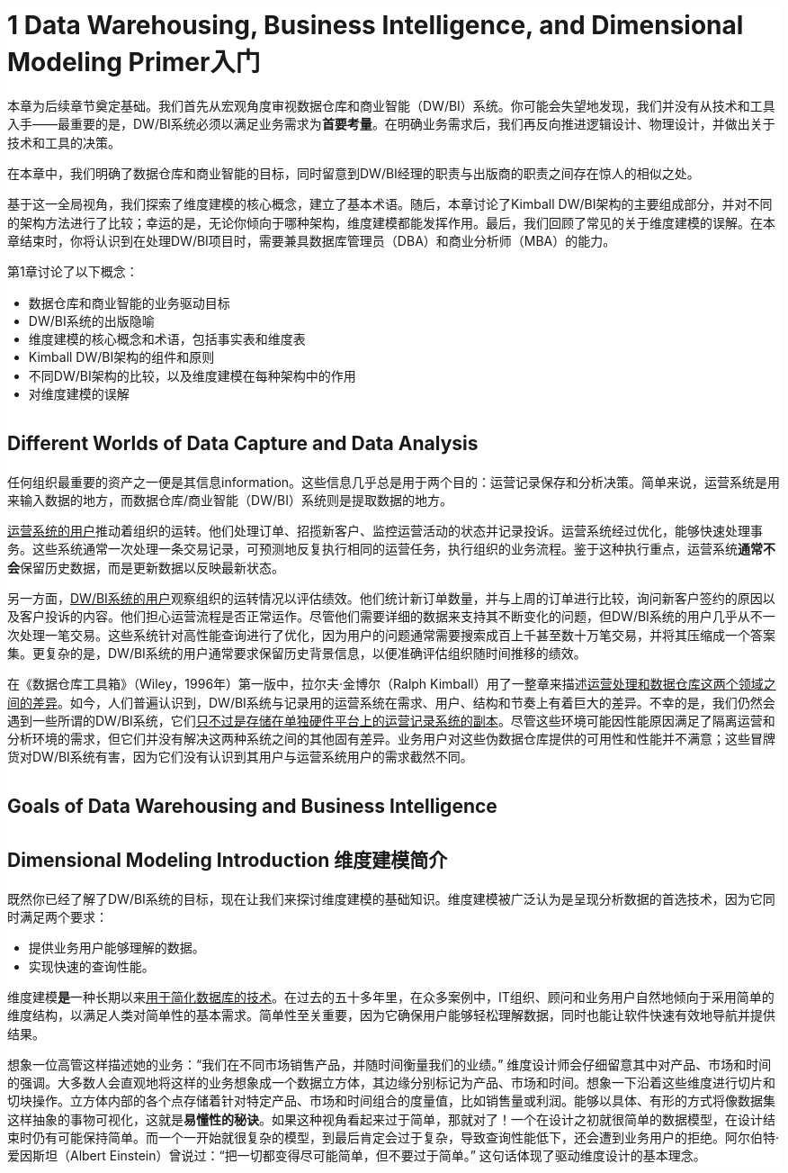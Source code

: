 # 1 Data Warehousing, Business Intelligence, and Dimensional Modeling Primer入门

本章为后续章节奠定基础。我们首先从宏观角度审视数据仓库和商业智能（DW/BI）系统。你可能会失望地发现，我们并没有从技术和工具入手——最重要的是，DW/BI系统必须以满足业务需求为**首要考量**。在明确业务需求后，我们再反向推进逻辑设计、物理设计，并做出关于技术和工具的决策。

在本章中，我们明确了数据仓库和商业智能的目标，同时留意到DW/BI经理的职责与出版商的职责之间存在惊人的相似之处。

基于这一全局视角，我们探索了维度建模的核心概念，建立了基本术语。随后，本章讨论了Kimball DW/BI架构的主要组成部分，并对不同的架构方法进行了比较；幸运的是，无论你倾向于哪种架构，维度建模都能发挥作用。最后，我们回顾了常见的关于维度建模的误解。在本章结束时，你将认识到在处理DW/BI项目时，需要兼具数据库管理员（DBA）和商业分析师（MBA）的能力。

第1章讨论了以下概念：

- 数据仓库和商业智能的业务驱动目标
- DW/BI系统的出版隐喻
- 维度建模的核心概念和术语，包括事实表和维度表
- Kimball DW/BI架构的组件和原则
- 不同DW/BI架构的比较，以及维度建模在每种架构中的作用
- 对维度建模的误解 

## Different Worlds of Data Capture and Data Analysis

任何组织最重要的资产之一便是其信息information。这些信息几乎总是用于两个目的：运营记录保存和分析决策。简单来说，运营系统是用来输入数据的地方，而数据仓库/商业智能（DW/BI）系统则是提取数据的地方。 

<u>运营系统的用户</u>推动着组织的运转。他们处理订单、招揽新客户、监控运营活动的状态并记录投诉。运营系统经过优化，能够快速处理事务。这些系统通常一次处理一条交易记录，可预测地反复执行相同的运营任务，执行组织的业务流程。鉴于这种执行重点，运营系统**通常不会**保留历史数据，而是更新数据以反映最新状态。 

另一方面，<u>DW/BI系统的用户</u>观察组织的运转情况以评估绩效。他们统计新订单数量，并与上周的订单进行比较，询问新客户签约的原因以及客户投诉的内容。他们担心运营流程是否正常运作。尽管他们需要详细的数据来支持其不断变化的问题，但DW/BI系统的用户几乎从不一次处理一笔交易。这些系统针对高性能查询进行了优化，因为用户的问题通常需要搜索成百上千甚至数十万笔交易，并将其压缩成一个答案集。更复杂的是，DW/BI系统的用户通常要求保留历史背景信息，以便准确评估组织随时间推移的绩效。 

在《数据仓库工具箱》（Wiley，1996年）第一版中，拉尔夫·金博尔（Ralph Kimball）用了一整章来描述<u>运营处理和数据仓库这两个领域之间的差异</u>。如今，人们普遍认识到，DW/BI系统与记录用的运营系统在需求、用户、结构和节奏上有着巨大的差异。不幸的是，我们仍然会遇到一些所谓的DW/BI系统，它们<u>只不过是存储在单独硬件平台上的运营记录系统的副本</u>。尽管这些环境可能因性能原因满足了隔离运营和分析环境的需求，但它们并没有解决这两种系统之间的其他固有差异。业务用户对这些伪数据仓库提供的可用性和性能并不满意；这些冒牌货对DW/BI系统有害，因为它们没有认识到其用户与运营系统用户的需求截然不同。 

## Goals of Data Warehousing and Business Intelligence

## Dimensional Modeling Introduction 维度建模简介

既然你已经了解了DW/BI系统的目标，现在让我们来探讨维度建模的基础知识。维度建模被广泛认为是呈现分析数据的首选技术，因为它同时满足两个要求：

- 提供业务用户能够理解的数据。
- 实现快速的查询性能。

维度建模**是**一种长期以来<u>用于简化数据库的技术</u>。在过去的五十多年里，在众多案例中，IT组织、顾问和业务用户自然地倾向于采用简单的维度结构，以满足人类对简单性的基本需求。简单性至关重要，因为它确保用户能够轻松理解数据，同时也能让软件快速有效地导航并提供结果。

想象一位高管这样描述她的业务：“我们在不同市场销售产品，并随时间衡量我们的业绩。” 维度设计师会仔细留意其中对产品、市场和时间的强调。大多数人会直观地将这样的业务想象成一个数据立方体，其边缘分别标记为产品、市场和时间。想象一下沿着这些维度进行切片和切块操作。立方体内部的各个点存储着针对特定产品、市场和时间组合的度量值，比如销售量或利润。能够以具体、有形的方式将像数据集这样抽象的事物可视化，这就是**易懂性的秘诀**。如果这种视角看起来过于简单，那就对了！一个在设计之初就很简单的数据模型，在设计结束时仍有可能保持简单。而一个一开始就很复杂的模型，到最后肯定会过于复杂，导致查询性能低下，还会遭到业务用户的拒绝。阿尔伯特·爱因斯坦（Albert Einstein）曾说过：“把一切都变得尽可能简单，但不要过于简单。” 这句话体现了驱动维度设计的基本理念。
